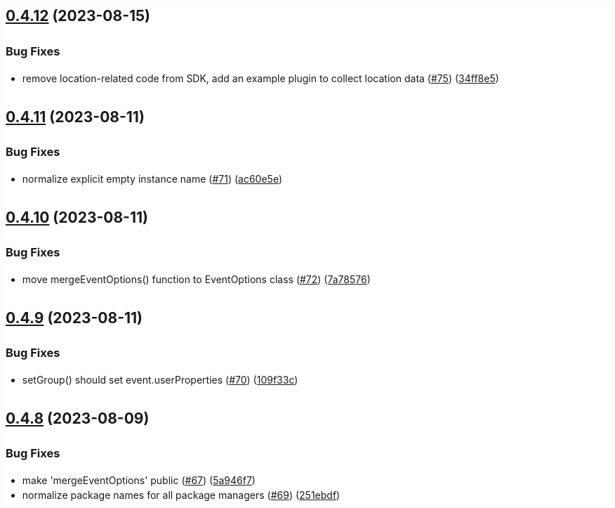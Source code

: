 ## [0.4.12](https://github.com/amplitude/Amplitude-Swift/compare/v0.4.11...v0.4.12) (2023-08-15)


### Bug Fixes

* remove location-related code from SDK, add an example plugin to collect location data ([#75](https://github.com/amplitude/Amplitude-Swift/issues/75)) ([34ff8e5](https://github.com/amplitude/Amplitude-Swift/commit/34ff8e54e98cfa5d3d3cd2b4585af03656063c89))

## [0.4.11](https://github.com/amplitude/Amplitude-Swift/compare/v0.4.10...v0.4.11) (2023-08-11)


### Bug Fixes

* normalize explicit empty instance name ([#71](https://github.com/amplitude/Amplitude-Swift/issues/71)) ([ac60e5e](https://github.com/amplitude/Amplitude-Swift/commit/ac60e5e38e30729782ace2242ec7b9a215d6f871))

## [0.4.10](https://github.com/amplitude/Amplitude-Swift/compare/v0.4.9...v0.4.10) (2023-08-11)


### Bug Fixes

* move mergeEventOptions() function to EventOptions class ([#72](https://github.com/amplitude/Amplitude-Swift/issues/72)) ([7a78576](https://github.com/amplitude/Amplitude-Swift/commit/7a78576c5a307605de4c607dfb2e991391a2bf00))

## [0.4.9](https://github.com/amplitude/Amplitude-Swift/compare/v0.4.8...v0.4.9) (2023-08-11)


### Bug Fixes

* setGroup() should set event.userProperties ([#70](https://github.com/amplitude/Amplitude-Swift/issues/70)) ([109f33c](https://github.com/amplitude/Amplitude-Swift/commit/109f33cce36459f7359192e751704e23be496822))

## [0.4.8](https://github.com/amplitude/Amplitude-Swift/compare/v0.4.7...v0.4.8) (2023-08-09)


### Bug Fixes

* make 'mergeEventOptions' public ([#67](https://github.com/amplitude/Amplitude-Swift/issues/67)) ([5a946f7](https://github.com/amplitude/Amplitude-Swift/commit/5a946f7c0d8632a16a5838afb80cc1e0c4e7831c))
* normalize package names for all package managers ([#69](https://github.com/amplitude/Amplitude-Swift/issues/69)) ([251ebdf](https://github.com/amplitude/Amplitude-Swift/commit/251ebdf602e90957ececd06a4d82925fc2b8d3b6))
